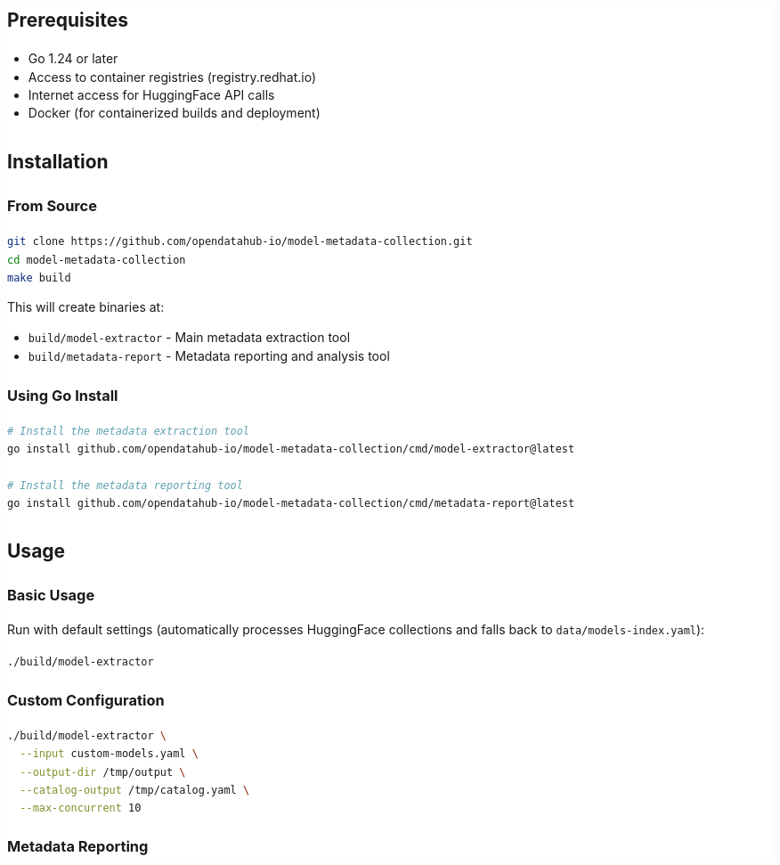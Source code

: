 ## Prerequisites

- Go 1.24 or later
- Access to container registries (registry.redhat.io)
- Internet access for HuggingFace API calls
- Docker (for containerized builds and deployment)

## Installation

### From Source

```bash
git clone https://github.com/opendatahub-io/model-metadata-collection.git
cd model-metadata-collection
make build
```

This will create binaries at:
- `build/model-extractor` - Main metadata extraction tool
- `build/metadata-report` - Metadata reporting and analysis tool

### Using Go Install

```bash
# Install the metadata extraction tool
go install github.com/opendatahub-io/model-metadata-collection/cmd/model-extractor@latest

# Install the metadata reporting tool
go install github.com/opendatahub-io/model-metadata-collection/cmd/metadata-report@latest
```

## Usage

### Basic Usage

Run with default settings (automatically processes HuggingFace collections and falls back to `data/models-index.yaml`):

```bash
./build/model-extractor
```

### Custom Configuration

```bash
./build/model-extractor \
  --input custom-models.yaml \
  --output-dir /tmp/output \
  --catalog-output /tmp/catalog.yaml \
  --max-concurrent 10
```

### Metadata Reporting

